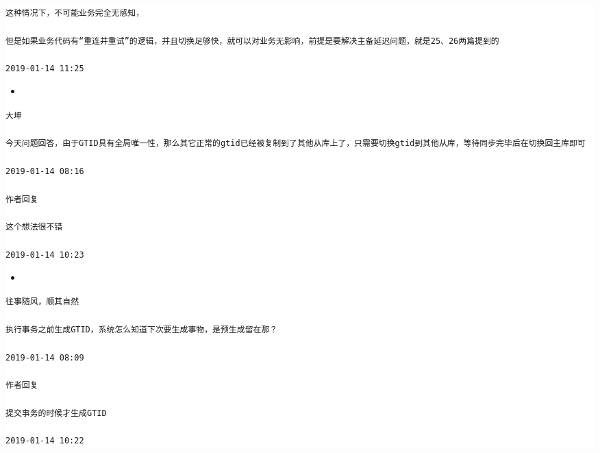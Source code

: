    这种情况下，不可能业务完全无感知，

    但是如果业务代码有“重连并重试”的逻辑，并且切换足够快，就可以对业务无影响，前提是要解决主备延迟问题，就是25、26两篇提到的

    2019-01-14 11:25

- 

    大坤

    今天问题回答，由于GTID具有全局唯一性，那么其它正常的gtid已经被复制到了其他从库上了，只需要切换gtid到其他从库，等待同步完毕后在切换回主库即可

    2019-01-14 08:16

    作者回复

    这个想法很不错

    2019-01-14 10:23

- 

    往事随风，顺其自然

    执行事务之前生成GTID，系统怎么知道下次要生成事物，是预生成留在那？

    2019-01-14 08:09

    作者回复

    提交事务的时候才生成GTID

    2019-01-14 10:22
